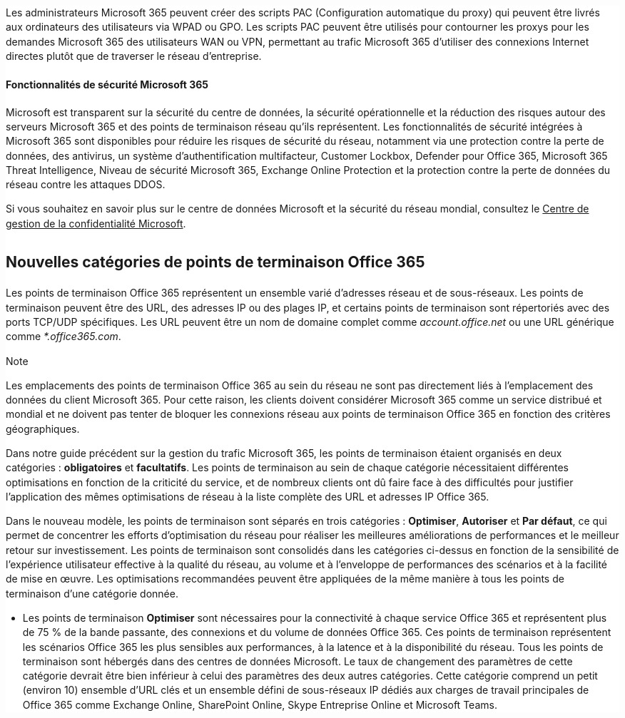Les administrateurs Microsoft 365 peuvent créer des scripts PAC (Configuration automatique du proxy) qui peuvent être livrés aux ordinateurs des utilisateurs via WPAD ou GPO. Les scripts PAC peuvent être utilisés pour contourner les proxys pour les demandes Microsoft 365 des utilisateurs WAN ou VPN, permettant au trafic Microsoft 365 d’utiliser des connexions Internet directes plutôt que de traverser le réseau d’entreprise.
  
#### <a name="microsoft-365-security-features"></a>Fonctionnalités de sécurité Microsoft 365
<a name="BKMK_WebSvc"> </a>

Microsoft est transparent sur la sécurité du centre de données, la sécurité opérationnelle et la réduction des risques autour des serveurs Microsoft 365 et des points de terminaison réseau qu’ils représentent. Les fonctionnalités de sécurité intégrées à Microsoft 365 sont disponibles pour réduire les risques de sécurité du réseau, notamment via une protection contre la perte de données, des antivirus, un système d’authentification multifacteur, Customer Lockbox, Defender pour Office 365, Microsoft 365 Threat Intelligence, Niveau de sécurité Microsoft 365, Exchange Online Protection et la protection contre la perte de données du réseau contre les attaques DDOS.
  
Si vous souhaitez en savoir plus sur le centre de données Microsoft et la sécurité du réseau mondial, consultez le [Centre de gestion de la confidentialité Microsoft](https://www.microsoft.com/trustcenter/security).
  
## <a name="new-office-365-endpoint-categories"></a>Nouvelles catégories de points de terminaison Office 365
<a name="BKMK_Categories"> </a>

Les points de terminaison Office 365 représentent un ensemble varié d’adresses réseau et de sous-réseaux. Les points de terminaison peuvent être des URL, des adresses IP ou des plages IP, et certains points de terminaison sont répertoriés avec des ports TCP/UDP spécifiques. Les URL peuvent être un nom de domaine complet comme *account.office.net* ou une URL générique comme *\*.office365.com*.
  
> [!NOTE]
> Les emplacements des points de terminaison Office 365 au sein du réseau ne sont pas directement liés à l’emplacement des données du client Microsoft 365. Pour cette raison, les clients doivent considérer Microsoft 365 comme un service distribué et mondial et ne doivent pas tenter de bloquer les connexions réseau aux points de terminaison Office 365 en fonction des critères géographiques.
  
Dans notre guide précédent sur la gestion du trafic Microsoft 365, les points de terminaison étaient organisés en deux catégories : **obligatoires** et **facultatifs**. Les points de terminaison au sein de chaque catégorie nécessitaient différentes optimisations en fonction de la criticité du service, et de nombreux clients ont dû faire face à des difficultés pour justifier l’application des mêmes optimisations de réseau à la liste complète des URL et adresses IP Office 365.
  
Dans le nouveau modèle, les points de terminaison sont séparés en trois catégories : **Optimiser**, **Autoriser** et **Par défaut**, ce qui permet de concentrer les efforts d’optimisation du réseau pour réaliser les meilleures améliorations de performances et le meilleur retour sur investissement. Les points de terminaison sont consolidés dans les catégories ci-dessus en fonction de la sensibilité de l’expérience utilisateur effective à la qualité du réseau, au volume et à l’enveloppe de performances des scénarios et à la facilité de mise en œuvre. Les optimisations recommandées peuvent être appliquées de la même manière à tous les points de terminaison d’une catégorie donnée.
  
- Les points de terminaison **Optimiser** sont nécessaires pour la connectivité à chaque service Office 365 et représentent plus de 75 % de la bande passante, des connexions et du volume de données Office 365. Ces points de terminaison représentent les scénarios Office 365 les plus sensibles aux performances, à la latence et à la disponibilité du réseau. Tous les points de terminaison sont hébergés dans des centres de données Microsoft. Le taux de changement des paramètres de cette catégorie devrait être bien inférieur à celui des paramètres des deux autres catégories. Cette catégorie comprend un petit (environ 10) ensemble d’URL clés et un ensemble défini de sous-réseaux IP dédiés aux charges de travail principales de Office 365 comme Exchange Online, SharePoint Online, Skype Entreprise Online et Microsoft Teams.
